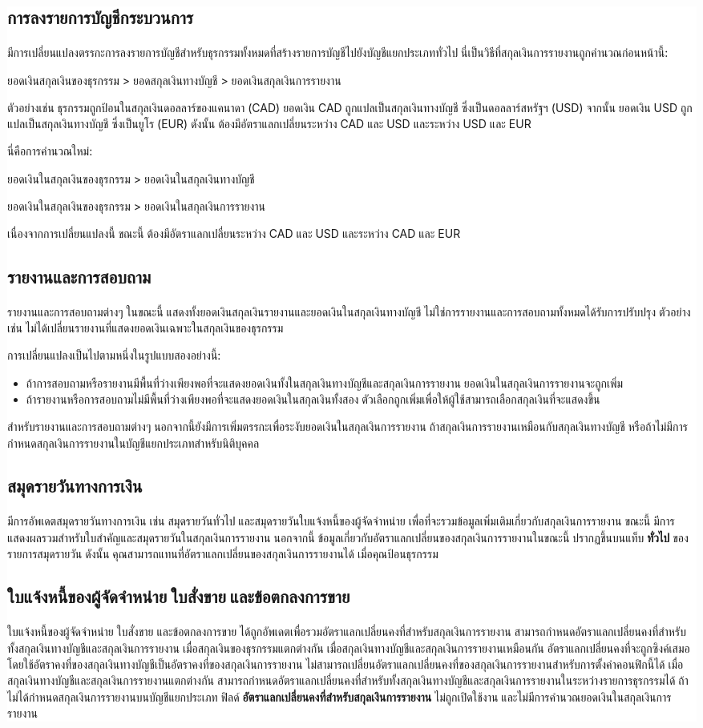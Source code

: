 ## <a name="posting-process"></a>การลงรายการบัญชีกระบวนการ

มีการเปลี่ยนแปลงตรรกะการลงรายการบัญชีสำหรับธุรกรรมทั้งหมดที่สร้างรายการบัญชีไปยังบัญชีแยกประเภททั่วไป นี่เป็นวิธีที่สกุลเงินการรายงานถูกคำนวณก่อนหน้านี้:

ยอดเงินสกุลเงินของธุรกรรม \> ยอดสกุลเงินทางบัญชี \> ยอดเงินสกุลเงินการรายงาน

ตัวอย่างเช่น ธุรกรรมถูกป้อนในสกุลเงินดอลลาร์ของแคนาดา (CAD) ยอดเงิน CAD ถูกแปลเป็นสกุลเงินทางบัญชี ซึ่งเป็นดอลลาร์สหรัฐฯ (USD) จากนั้น ยอดเงิน USD ถูกแปลเป็นสกุลเงินทางบัญชี ซึ่งเป็นยูโร (EUR) ดังนั้น ต้องมีอัตราแลกเปลี่ยนระหว่าง CAD และ USD และระหว่าง USD และ EUR

นี่คือการคำนวณใหม่:

ยอดเงินในสกุลเงินของธุรกรรม \> ยอดเงินในสกุลเงินทางบัญชี

ยอดเงินในสกุลเงินของธุรกรรม \> ยอดเงินในสกุลเงินการรายงาน

เนื่องจากการเปลี่ยนแปลงนี้ ขณะนี้ ต้องมีอัตราแลกเปลี่ยนระหว่าง CAD และ USD และระหว่าง CAD และ EUR

## <a name="reports-and-inquiries"></a>รายงานและการสอบถาม

รายงานและการสอบถามต่างๆ ในขณะนี้ แสดงทั้งยอดเงินสกุลเงินรายงานและยอดเงินในสกุลเงินทางบัญชี ไม่ใช่การรายงานและการสอบถามทั้งหมดได้รับการปรับปรุง ตัวอย่างเช่น ไม่ได้เปลี่ยนรายงานที่แสดงยอดเงินเฉพาะในสกุลเงินของธุรกรรม

การเปลี่ยนแปลงเป็นไปตามหนึ่งในรูปแบบสองอย่างนี้:

- ถ้าการสอบถามหรือรายงานมีพื้นที่ว่างเพียงพอที่จะแสดงยอดเงินทั้งในสกุลเงินทางบัญชีและสกุลเงินการรายงาน ยอดเงินในสกุลเงินการรายงานจะถูกเพิ่ม
- ถ้ารายงานหรือการสอบถามไม่มีพื้นที่ว่างเพียงพอที่จะแสดงยอดเงินในสกุลเงินทั้งสอง ตัวเลือกถูกเพิ่มเพื่อให้ผู้ใช้สามารถเลือกสกุลเงินที่จะแสดงขึ้น

สำหรับรายงานและการสอบถามต่างๆ นอกจากนี้ยังมีการเพิ่มตรรกะเพื่อระงับยอดเงินในสกุลเงินการรายงาน ถ้าสกุลเงินการรายงานเหมือนกับสกุลเงินทางบัญชี หรือถ้าไม่มีการกำหนดสกุลเงินการรายงานในบัญชีแยกประเภทสำหรับนิติบุคคล

## <a name="financial-journals"></a>สมุดรายวันทางการเงิน

มีการอัพเดตสมุดรายวันทางการเงิน เช่น สมุดรายวันทั่วไป และสมุดรายวันใบแจ้งหนี้ของผู้จัดจำหน่าย เพื่อที่จะรวมข้อมูลเพิ่มเติมเกี่ยวกับสกุลเงินการรายงาน ขณะนี้ มีการแสดงผลรวมสำหรับใบสำคัญและสมุดรายวันในสกุลเงินการรายงาน นอกจากนี้ ข้อมูลเกี่ยวกับอัตราแลกเปลี่ยนของสกุลเงินการรายงานในขณะนี้ ปรากฏขึ้นบนแท็บ **ทั่วไป** ของรายการสมุดรายวัน ดังนั้น คุณสามารถแทนที่อัตราแลกเปลี่ยนของสกุลเงินการรายงานได้ เมื่อคุณป้อนธุรกรรม

## <a name="vendor-invoices-sales-orders-and-sales-agreements"></a>ใบแจ้งหนี้ของผู้จัดจำหน่าย ใบสั่งขาย และข้อตกลงการขาย
ใบแจ้งหนี้ของผู้จัดจำหน่าย ใบสั่งขาย และข้อตกลงการขาย ได้ถูกอัพเดตเพื่อรวมอัตราแลกเปลี่ยนคงที่สำหรับสกุลเงินการรายงาน สามารถกำหนดอัตราแลกเปลี่ยนคงที่สำหรับทั้งสกุลเงินทางบัญชีและสกุลเงินการรายงาน เมื่อสกุลเงินของธุรกรรมแตกต่างกัน เมื่อสกุลเงินทางบัญชีและสกุลเงินการรายงานเหมือนกัน อัตราแลกเปลี่ยนคงที่จะถูกซิงค์เสมอโดยใช้อัตราคงที่ของสกุลเงินทางบัญชีเป็นอัตราคงที่ของสกุลเงินการรายงาน ไม่สามารถเปลี่ยนอัตราแลกเปลี่ยนคงที่ของสกุลเงินการรายงานสำหรับการตั้งค่าคอนฟิกนี้ได้ เมื่อสกุลเงินทางบัญชีและสกุลเงินการรายงานแตกต่างกัน สามารถกำหนดอัตราแลกเปลี่ยนคงที่สำหรับทั้งสกุลเงินทางบัญชีและสกุลเงินการรายงานในระหว่างรายการธุรกรรมได้ ถ้าไม่ได้กำหนดสกุลเงินการรายงานบนบัญชีแยกประเภท ฟิลด์ **อัตราแลกเปลี่ยนคงที่สำหรับสกุลเงินการรายงาน** ไม่ถูกเปิดใช้งาน และไม่มีการคำนวณยอดเงินในสกุลเงินการรายงาน
